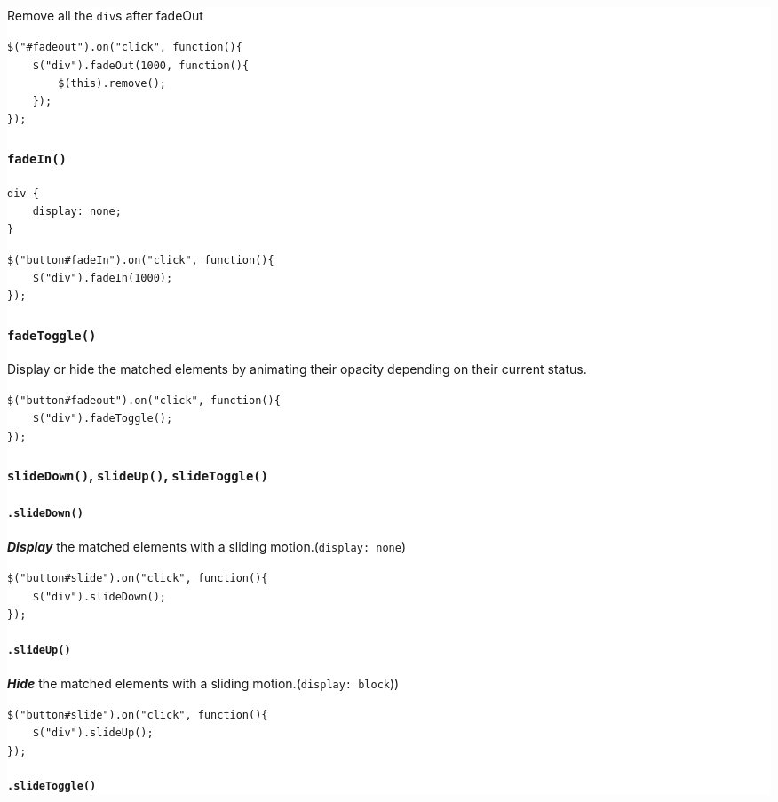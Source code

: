 Remove all the `div`s after fadeOut

```
$("#fadeout").on("click", function(){
    $("div").fadeOut(1000, function(){
        $(this).remove();
    });
});
```

### `fadeIn()`

```
div {
    display: none;
}
```

```
$("button#fadeIn").on("click", function(){
    $("div").fadeIn(1000);
});
```

### `fadeToggle()`

Display or hide the matched elements by animating their opacity depending on their current status.

```
$("button#fadeout").on("click", function(){
    $("div").fadeToggle();
});
```

### `slideDown()`, `slideUp()`, `slideToggle()`

#### `.slideDown()`

***Display*** the matched elements with a sliding motion.(`display: none`)

```
$("button#slide").on("click", function(){
    $("div").slideDown();
});
```

#### `.slideUp()`

***Hide*** the matched elements with a sliding motion.(`display: block`))

```
$("button#slide").on("click", function(){
    $("div").slideUp();
});
```

#### `.slideToggle()`
